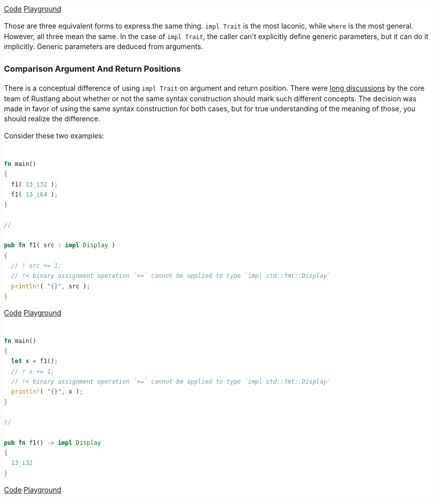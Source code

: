 [Code](https://github.com/Wandalen/RustPractice/tree/master/all/problem_closure_passparameter_difference_1.rs)
[Playground](https://play.rust-lang.org/?version=stable&mode=debug&edition=2021&gist=e66ed1f544762deca6f96596a1848acf)

Those are three equivalent forms to express the same thing. `impl Trait` is the most laconic, while `where` is the most general. However, all three mean the same. In the case of `impl Trait`, the caller can't explicitly define generic parameters, but it can do it implicitly. Generic parameters are deduced from arguments.

### Comparison Argument And Return Positions

There is a conceptual difference of using `impl Trait` on argument and return position. There were [long discussions](https://rust-lang.github.io/rfcs/1951-expand-impl-trait.html) by the core team of Rustlang about whether or not the same syntax construction should mark such different concepts. The decision  was made in favor of using the same syntax construction for both cases, but for true understanding of the meaning of those, you should realize the difference.

Consider these two examples:

```rust

fn main()
{
  f1( 13_i32 );
  f1( 13_i64 );
}

//

pub fn f1( src : impl Display )
{
  // ! src += 1;
  // !< binary assignment operation `+=` cannot be applied to type `impl std::fmt::Display`
  println!( "{}", src );
}
```
[Code](https://github.com/Wandalen/RustPractice/tree/master/all/problem_closure_passposition_difference_1.rs)
[Playground](https://play.rust-lang.org/?version=stable&mode=debug&edition=2021&gist=2731bb27fc2614cea8d9c35ce4c8ed3a)

```rust

fn main()
{
  let x = f1();
  // ! x += 1;
  // !< binary assignment operation `+=` cannot be applied to type `impl std::fmt::Display`
  println!( "{}", x );
}

//

pub fn f1() -> impl Display
{
  13_i32
}
```
[Code](https://github.com/Wandalen/RustPractice/tree/master/all/problem_closure_passposition_difference_2.rs)
[Playground](https://play.rust-lang.org/?version=stable&mode=debug&edition=2021&gist=22158fdefe49e2b5550134fce022b29e)
